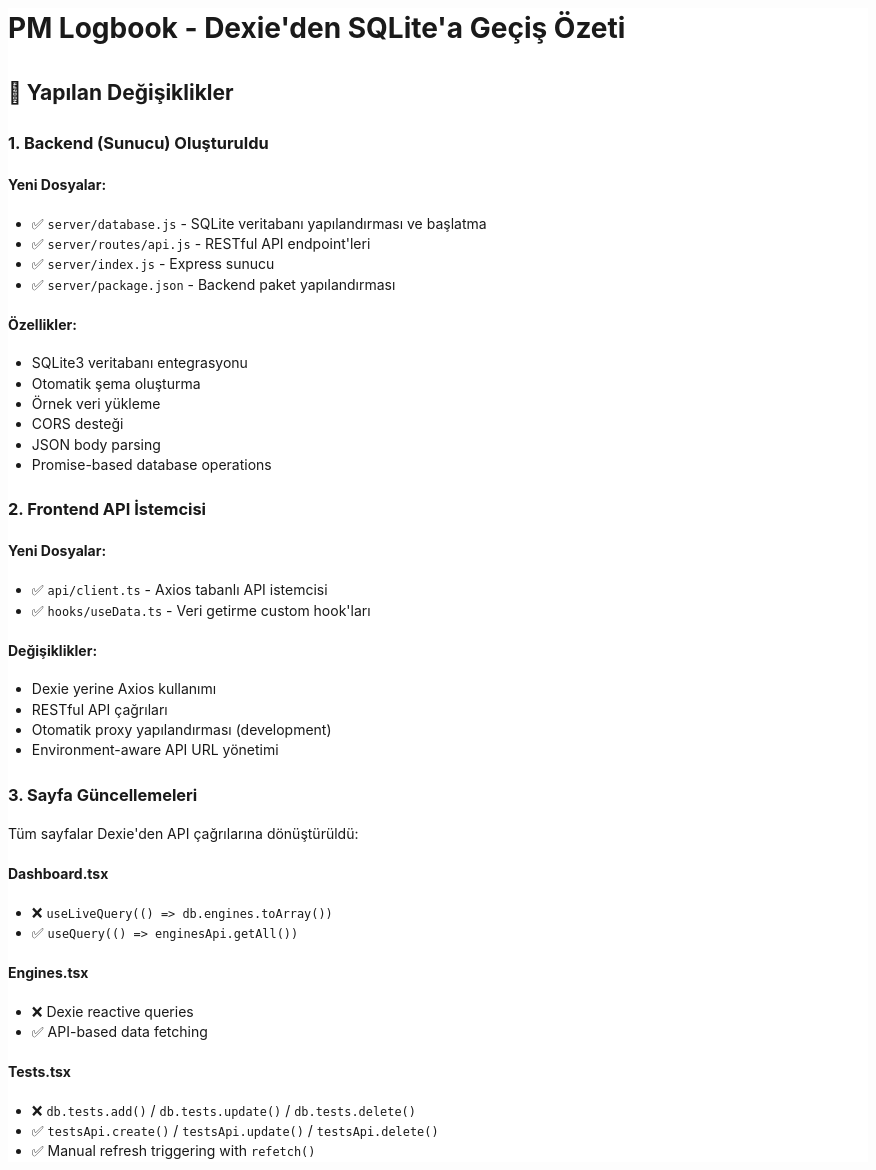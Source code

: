 # PM Logbook - Dexie'den SQLite'a Geçiş Özeti

## 🎯 Yapılan Değişiklikler

### 1. Backend (Sunucu) Oluşturuldu

#### Yeni Dosyalar:
- ✅ `server/database.js` - SQLite veritabanı yapılandırması ve başlatma
- ✅ `server/routes/api.js` - RESTful API endpoint'leri
- ✅ `server/index.js` - Express sunucu
- ✅ `server/package.json` - Backend paket yapılandırması

#### Özellikler:
- SQLite3 veritabanı entegrasyonu
- Otomatik şema oluşturma
- Örnek veri yükleme
- CORS desteği
- JSON body parsing
- Promise-based database operations

### 2. Frontend API İstemcisi

#### Yeni Dosyalar:
- ✅ `api/client.ts` - Axios tabanlı API istemcisi
- ✅ `hooks/useData.ts` - Veri getirme custom hook'ları

#### Değişiklikler:
- Dexie yerine Axios kullanımı
- RESTful API çağrıları
- Otomatik proxy yapılandırması (development)
- Environment-aware API URL yönetimi

### 3. Sayfa Güncellemeleri

Tüm sayfalar Dexie'den API çağrılarına dönüştürüldü:

#### Dashboard.tsx
- ❌ `useLiveQuery(() => db.engines.toArray())`
- ✅ `useQuery(() => enginesApi.getAll())`

#### Engines.tsx
- ❌ Dexie reactive queries
- ✅ API-based data fetching

#### Tests.tsx
- ❌ `db.tests.add()` / `db.tests.update()` / `db.tests.delete()`
- ✅ `testsApi.create()` / `testsApi.update()` / `testsApi.delete()`
- ✅ Manual refresh triggering with `refetch()`
